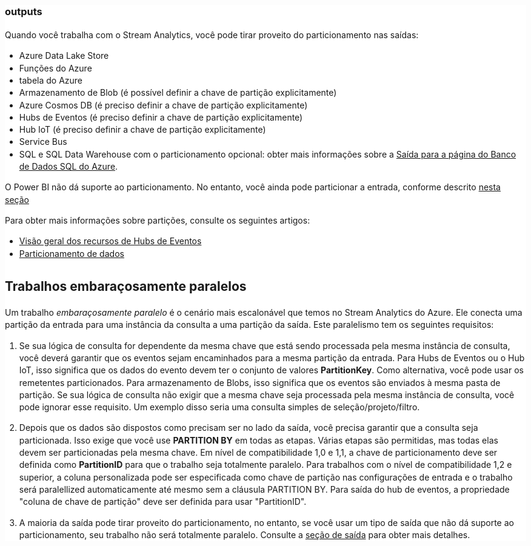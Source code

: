### <a name="outputs"></a>outputs

Quando você trabalha com o Stream Analytics, você pode tirar proveito do particionamento nas saídas:
-   Azure Data Lake Store
-   Funções do Azure
-   tabela do Azure
-   Armazenamento de Blob (é possível definir a chave de partição explicitamente)
-   Azure Cosmos DB (é preciso definir a chave de partição explicitamente)
-   Hubs de Eventos (é preciso definir a chave de partição explicitamente)
-   Hub IoT (é preciso definir a chave de partição explicitamente)
-   Service Bus
- SQL e SQL Data Warehouse com o particionamento opcional: obter mais informações sobre a [Saída para a página do Banco de Dados SQL do Azure](https://docs.microsoft.com/azure/stream-analytics/stream-analytics-sql-output-perf).

O Power BI não dá suporte ao particionamento. No entanto, você ainda pode particionar a entrada, conforme descrito [nesta seção](#multi-step-query-with-different-partition-by-values) 

Para obter mais informações sobre partições, consulte os seguintes artigos:

* [Visão geral dos recursos de Hubs de Eventos](../event-hubs/event-hubs-features.md#partitions)
* [Particionamento de dados](https://docs.microsoft.com/azure/architecture/best-practices/data-partitioning)


## <a name="embarrassingly-parallel-jobs"></a>Trabalhos embaraçosamente paralelos
Um trabalho *embaraçosamente paralelo* é o cenário mais escalonável que temos no Stream Analytics do Azure. Ele conecta uma partição da entrada para uma instância da consulta a uma partição da saída. Este paralelismo tem os seguintes requisitos:

1. Se sua lógica de consulta for dependente da mesma chave que está sendo processada pela mesma instância de consulta, você deverá garantir que os eventos sejam encaminhados para a mesma partição da entrada. Para Hubs de Eventos ou o Hub IoT, isso significa que os dados do evento devem ter o conjunto de valores **PartitionKey**. Como alternativa, você pode usar os remetentes particionados. Para armazenamento de Blobs, isso significa que os eventos são enviados à mesma pasta de partição. Se sua lógica de consulta não exigir que a mesma chave seja processada pela mesma instância de consulta, você pode ignorar esse requisito. Um exemplo disso seria uma consulta simples de seleção/projeto/filtro.  

2. Depois que os dados são dispostos como precisam ser no lado da saída, você precisa garantir que a consulta seja particionada. Isso exige que você use **PARTITION BY** em todas as etapas. Várias etapas são permitidas, mas todas elas devem ser particionadas pela mesma chave. Em nível de compatibilidade 1,0 e 1,1, a chave de particionamento deve ser definida como **PartitionID** para que o trabalho seja totalmente paralelo. Para trabalhos com o nível de compatibilidade 1,2 e superior, a coluna personalizada pode ser especificada como chave de partição nas configurações de entrada e o trabalho será paralellized automaticamente até mesmo sem a cláusula PARTITION BY. Para saída do hub de eventos, a propriedade "coluna de chave de partição" deve ser definida para usar "PartitionID".

3. A maioria da saída pode tirar proveito do particionamento, no entanto, se você usar um tipo de saída que não dá suporte ao particionamento, seu trabalho não será totalmente paralelo. Consulte a [seção de saída](#outputs) para obter mais detalhes.
